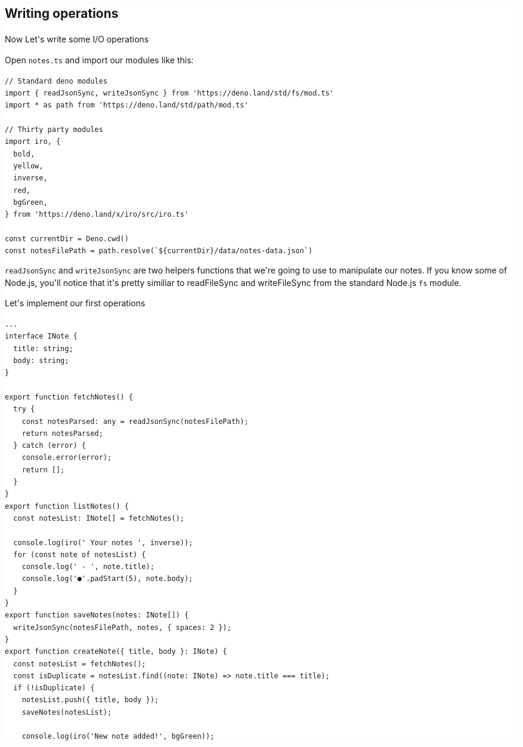 ## Writing operations

Now Let's write some I/O operations

Open `notes.ts` and import our modules like this:

```ts{codeTitle: src/notes.ts}
// Standard deno modules
import { readJsonSync, writeJsonSync } from 'https://deno.land/std/fs/mod.ts'
import * as path from 'https://deno.land/std/path/mod.ts'

// Thirty party modules
import iro, {
  bold,
  yellow,
  inverse,
  red,
  bgGreen,
} from 'https://deno.land/x/iro/src/iro.ts'

const currentDir = Deno.cwd()
const notesFilePath = path.resolve(`${currentDir}/data/notes-data.json`)
```

`readJsonSync` and `writeJsonSync` are two helpers functions that we're going to use to manipulate our notes. If you know some of Node.js, you'll notice that it's pretty similiar to readFileSync and writeFileSync from the standard Node.js `fs` module.

Let's implement our first operations

```ts{codeTitle: src/notes.ts}
...
interface INote {
  title: string;
  body: string;
}

export function fetchNotes() {
  try {
    const notesParsed: any = readJsonSync(notesFilePath);
    return notesParsed;
  } catch (error) {
    console.error(error);
    return [];
  }
}
export function listNotes() {
  const notesList: INote[] = fetchNotes();

  console.log(iro(' Your notes ', inverse));
  for (const note of notesList) {
    console.log(' - ', note.title);
    console.log('●'.padStart(5), note.body);
  }
}
export function saveNotes(notes: INote[]) {
  writeJsonSync(notesFilePath, notes, { spaces: 2 });
}
export function createNote({ title, body }: INote) {
  const notesList = fetchNotes();
  const isDuplicate = notesList.find((note: INote) => note.title === title);
  if (!isDuplicate) {
    notesList.push({ title, body });
    saveNotes(notesList);

    console.log(iro('New note added!', bgGreen));
```